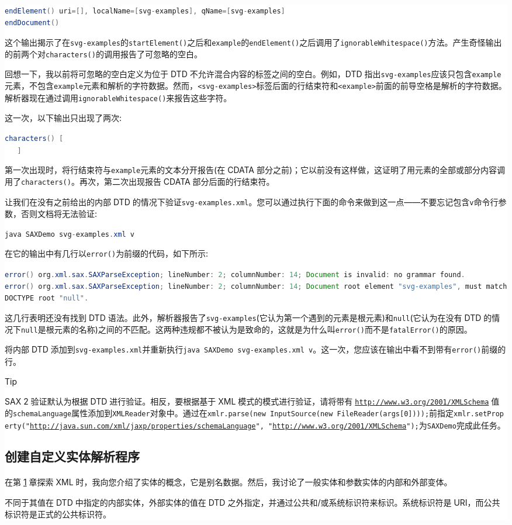 ```java
endElement() uri=[], localName=[svg-examples], qName=[svg-examples]
endDocument()

```

这个输出揭示了在`svg-examples`的`startElement()`之后和`example`的`endElement()`之后调用了`ignorableWhitespace()`方法。产生奇怪输出的前两个对`characters()`的调用报告了可忽略的空白。

回想一下，我以前将可忽略的空白定义为位于 DTD 不允许混合内容的标签之间的空白。例如，DTD 指出`svg-examples`应该只包含`example`元素，不包含`example`元素和解析的字符数据。然而，`<svg-examples>`标签后面的行结束符和`<example>`前面的前导空格是解析的字符数据。解析器现在通过调用`ignorableWhitespace()`来报告这些字符。

这一次，以下输出只出现了两次:

```java
characters() [
   ]

```

第一次出现时，将行结束符与`example`元素的文本分开报告(在 CDATA 部分之前)；它以前没有这样做，这证明了用元素的全部或部分内容调用了`characters()`。再次，第二次出现报告 CDATA 部分后面的行结束符。

让我们在没有之前给出的内部 DTD 的情况下验证`svg-examples.xml`。您可以通过执行下面的命令来做到这一点——不要忘记包含`v`命令行参数，否则文档将无法验证:

```java
java SAXDemo svg-examples.xml v

```

在它的输出中有几行以`error()`为前缀的代码，如下所示:

```java
error() org.xml.sax.SAXParseException; lineNumber: 2; columnNumber: 14; Document is invalid: no grammar found.
error() org.xml.sax.SAXParseException; lineNumber: 2; columnNumber: 14; Document root element "svg-examples", must match DOCTYPE root "null".

```

这几行表明还没有找到 DTD 语法。此外，解析器报告了`svg-examples`(它认为第一个遇到的元素是根元素)和`null`(它认为在没有 DTD 的情况下`null`是根元素的名称)之间的不匹配。这两种违规都不被认为是致命的，这就是为什么叫`error()`而不是`fatalError()`的原因。

将内部 DTD 添加到`svg-examples.xml`并重新执行`java SAXDemo svg-examples.xml v`。这一次，您应该在输出中看不到带有`error()`前缀的行。

Tip

SAX 2 验证默认为根据 DTD 进行验证。相反，要根据基于 XML 模式的模式进行验证，请将带有 [`http://www.w3.org/2001/XMLSchema`](http://www.w3.org/2001/XMLSchema) 值的`schemaLanguage`属性添加到`XMLReader`对象中。通过在`xmlr.parse(new InputSource(new FileReader(args[0])));`前指定`xmlr.setProperty("`[`http://java.sun.com/xml/jaxp/properties/schemaLanguage`](http://java.sun.com/xml/jaxp/properties/schemaLanguage)`", "`[`http://www.w3.org/2001/XMLSchema`](http://www.w3.org/2001/XMLSchema)`");`为`SAXDemo`完成此任务。

## 创建自定义实体解析程序

在第 [1](01.html) 章探索 XML 时，我向您介绍了实体的概念，它是别名数据。然后，我讨论了一般实体和参数实体的内部和外部变体。

不同于其值在 DTD 中指定的内部实体，外部实体的值在 DTD 之外指定，并通过公共和/或系统标识符来标识。系统标识符是 URI，而公共标识符是正式的公共标识符。
